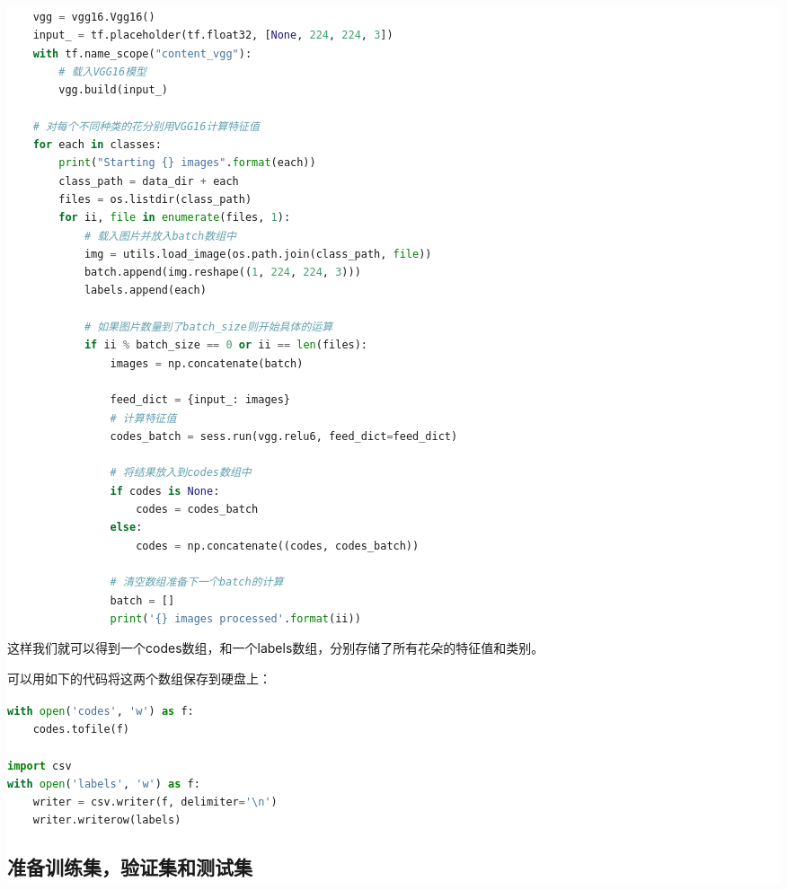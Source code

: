 ```python
    vgg = vgg16.Vgg16()
    input_ = tf.placeholder(tf.float32, [None, 224, 224, 3])
    with tf.name_scope("content_vgg"):
        # 载入VGG16模型
        vgg.build(input_)
    
    # 对每个不同种类的花分别用VGG16计算特征值
    for each in classes:
        print("Starting {} images".format(each))
        class_path = data_dir + each
        files = os.listdir(class_path)
        for ii, file in enumerate(files, 1):
            # 载入图片并放入batch数组中
            img = utils.load_image(os.path.join(class_path, file))
            batch.append(img.reshape((1, 224, 224, 3)))
            labels.append(each)
            
            # 如果图片数量到了batch_size则开始具体的运算
            if ii % batch_size == 0 or ii == len(files):
                images = np.concatenate(batch)

                feed_dict = {input_: images}
                # 计算特征值
                codes_batch = sess.run(vgg.relu6, feed_dict=feed_dict)
                
                # 将结果放入到codes数组中
                if codes is None:
                    codes = codes_batch
                else:
                    codes = np.concatenate((codes, codes_batch))
                
                # 清空数组准备下一个batch的计算
                batch = []
                print('{} images processed'.format(ii))
```

这样我们就可以得到一个codes数组，和一个labels数组，分别存储了所有花朵的特征值和类别。

可以用如下的代码将这两个数组保存到硬盘上：

```python
with open('codes', 'w') as f:
    codes.tofile(f)
    
import csv
with open('labels', 'w') as f:
    writer = csv.writer(f, delimiter='\n')
    writer.writerow(labels)
```

## 准备训练集，验证集和测试集
